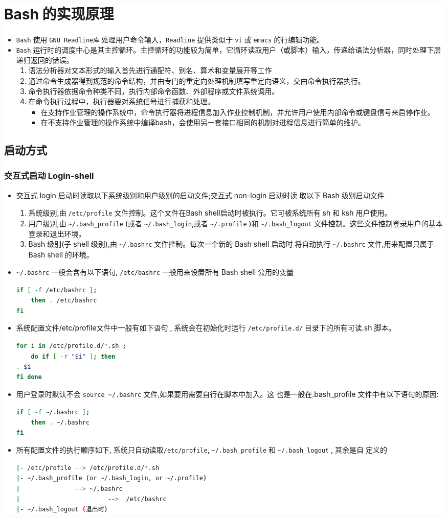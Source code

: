 # Bash 的实现原理

- `Bash` 使用 `GNU Readline库` 处理用户命令输入，`Readline` 提供类似于 `vi` 或 `emacs` 的行编辑功能。
- `Bash` 运行时的调度中心是其主控循环。主控循环的功能较为简单，它循环读取用户（或脚本）输入，传递给语法分析器，同时处理下层递归返回的错误。
    1. 语法分析器对文本形式的输入首先进行通配符、别名、算术和变量展开等工作
    1. 通过命令生成器得到规范的命令结构，并由专门的重定向处理机制填写重定向语义，交由命令执行器执行。
    1. 命令执行器依据命令种类不同，执行内部命令函数、外部程序或文件系统调用。
    1. 在命令执行过程中，执行器要对系统信号进行捕获和处理。
        - 在支持作业管理的操作系统中，命令执行器将进程信息加入作业控制机制，并允许用户使用内部命令或键盘信号来启停作业。
        - 在不支持作业管理的操作系统中编译bash，会使用另一套接口相同的机制对进程信息进行简单的维护。

## 启动方式

### 交互式启动 Login-shell

- 交互式 login 启动时读取以下系统级别和用户级别的启动文件;交互式 non-login 启动时读 取以下 Bash 级别启动文件
    1. 系统级别,由 `/etc/profile` 文件控制。这个文件在Bash shell启动时被执行。它可被系统所有 sh 和 ksh 用户使用。
    2. 用户级别,由 `~/.bash_profile` (或者 `~/.bash_login`,或者 `~/.profile` )和 `~/.bash_logout` 文件控制。这些文件控制登录用户的基本登录和退出环境。
    3. Bash 级别(子 shell 级别),由 `~/.bashrc` 文件控制。每次一个新的 Bash shell 启动时 将自动执行 `~/.bashrc` 文件,用来配置只属于 Bash shell 的环境。

- `~/.bashrc` 一般会含有以下语句, `/etc/bashrc` 一般用来设置所有 Bash shell 公用的变量

    ```bash
    if [ -f /etc/bashrc ];
        then . /etc/bashrc
    fi
    ```

- 系统配置文件/etc/profile文件中一般有如下语句 , 系统会在初始化时运行 `/etc/profile.d/` 目录下的所有可读.sh 脚本。

    ```bash
    for i in /etc/profile.d/*.sh ;
        do if [ -r "$i" ]; then
    . $i
    fi done
    ```

- 用户登录时默认不会 `source ~/.bashrc` 文件,如果要用需要自行在脚本中加入。这 也是一般在.bash_profile 文件中有以下语句的原因:
    ```bash
    if [ -f ~/.bashrc ];
        then . ~/.bashrc
    fi
    ```

- 所有配置文件的执行顺序如下, 系统只自动读取`/etc/profile`, `~/.bash_profile` 和 `~/.bash_logout` , 其余是自 定义的
    ```bash
    |- /etc/profile --> /etc/profile.d/*.sh
    |- ~/.bash_profile (or ~/.bash_login, or ~/.profile)
    |               --> ~/.bashrc
    |                        -->  /etc/bashrc
    |- ~/.bash_logout (退出时)
    ```
